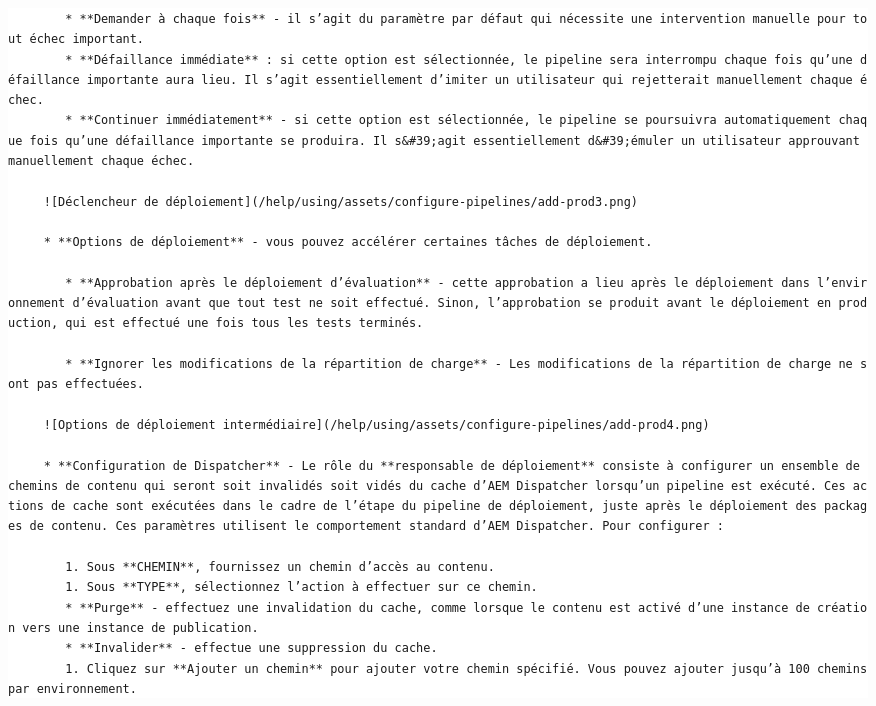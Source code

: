            * **Demander à chaque fois** - il s’agit du paramètre par défaut qui nécessite une intervention manuelle pour tout échec important.
            * **Défaillance immédiate** : si cette option est sélectionnée, le pipeline sera interrompu chaque fois qu’une défaillance importante aura lieu. Il s’agit essentiellement d’imiter un utilisateur qui rejetterait manuellement chaque échec.
            * **Continuer immédiatement** - si cette option est sélectionnée, le pipeline se poursuivra automatiquement chaque fois qu’une défaillance importante se produira. Il s&#39;agit essentiellement d&#39;émuler un utilisateur approuvant manuellement chaque échec.

         ![Déclencheur de déploiement](/help/using/assets/configure-pipelines/add-prod3.png)

         * **Options de déploiement** - vous pouvez accélérer certaines tâches de déploiement.

            * **Approbation après le déploiement d’évaluation** - cette approbation a lieu après le déploiement dans l’environnement d’évaluation avant que tout test ne soit effectué. Sinon, l’approbation se produit avant le déploiement en production, qui est effectué une fois tous les tests terminés.

            * **Ignorer les modifications de la répartition de charge** - Les modifications de la répartition de charge ne sont pas effectuées.

         ![Options de déploiement intermédiaire](/help/using/assets/configure-pipelines/add-prod4.png)

         * **Configuration de Dispatcher** - Le rôle du **responsable de déploiement** consiste à configurer un ensemble de chemins de contenu qui seront soit invalidés soit vidés du cache d’AEM Dispatcher lorsqu’un pipeline est exécuté. Ces actions de cache sont exécutées dans le cadre de l’étape du pipeline de déploiement, juste après le déploiement des packages de contenu. Ces paramètres utilisent le comportement standard d’AEM Dispatcher. Pour configurer :

            1. Sous **CHEMIN**, fournissez un chemin d’accès au contenu.
            1. Sous **TYPE**, sélectionnez l’action à effectuer sur ce chemin.
            * **Purge** - effectuez une invalidation du cache, comme lorsque le contenu est activé d’une instance de création vers une instance de publication.
            * **Invalider** - effectue une suppression du cache.
            1. Cliquez sur **Ajouter un chemin** pour ajouter votre chemin spécifié. Vous pouvez ajouter jusqu’à 100 chemins par environnement.
